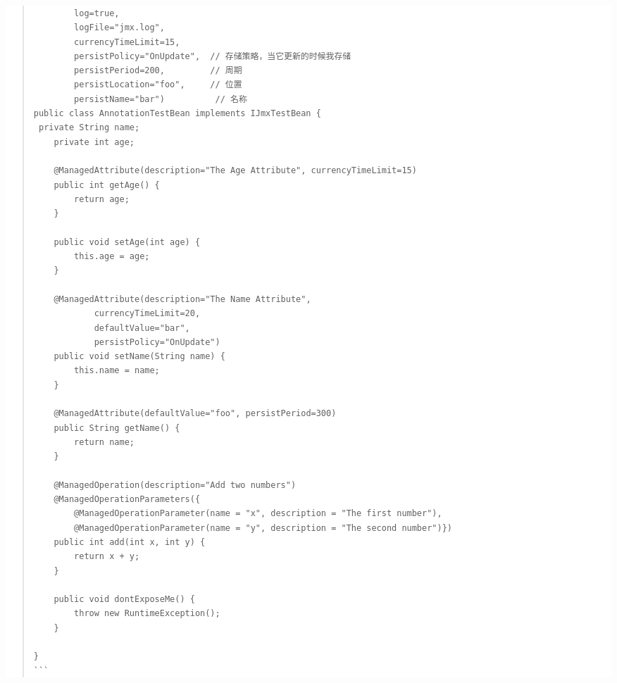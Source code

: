 >             log=true,
>             logFile="jmx.log",
>             currencyTimeLimit=15,
>             persistPolicy="OnUpdate",  // 存储策略，当它更新的时候我存储
>             persistPeriod=200,         // 周期
>             persistLocation="foo",     // 位置
>             persistName="bar")          // 名称
>     public class AnnotationTestBean implements IJmxTestBean {
>      private String name;
>         private int age;
>     
>         @ManagedAttribute(description="The Age Attribute", currencyTimeLimit=15)
>         public int getAge() {
>             return age;
>         }
>     
>         public void setAge(int age) {
>             this.age = age;
>         }
>     
>         @ManagedAttribute(description="The Name Attribute",
>                 currencyTimeLimit=20,
>                 defaultValue="bar",
>                 persistPolicy="OnUpdate")
>         public void setName(String name) {
>             this.name = name;
>         }
>     
>         @ManagedAttribute(defaultValue="foo", persistPeriod=300)
>         public String getName() {
>             return name;
>         }
>     
>         @ManagedOperation(description="Add two numbers")
>         @ManagedOperationParameters({
>             @ManagedOperationParameter(name = "x", description = "The first number"),
>             @ManagedOperationParameter(name = "y", description = "The second number")})
>         public int add(int x, int y) {
>             return x + y;
>         }
>     
>         public void dontExposeMe() {
>             throw new RuntimeException();
>         }
>     
>     }
>     ```
>
>     



